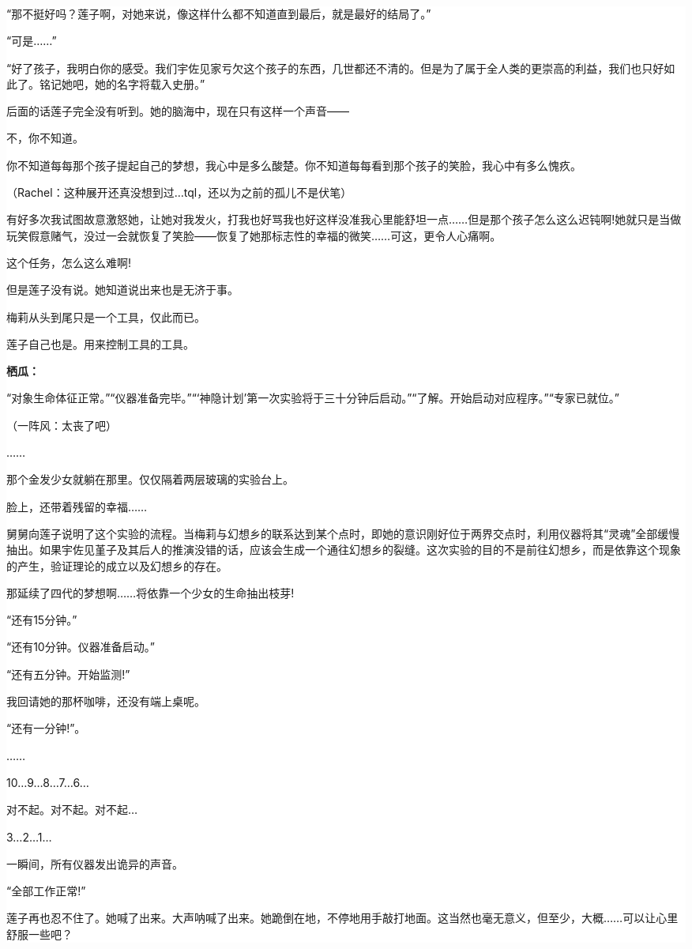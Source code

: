 “那不挺好吗？莲子啊，对她来说，像这样什么都不知道直到最后，就是最好的结局了。”

“可是……”

“好了孩子，我明白你的感受。我们宇佐见家亏欠这个孩子的东西，几世都还不清的。但是为了属于全人类的更崇高的利益，我们也只好如此了。铭记她吧，她的名字将载入史册。”

后面的话莲子完全没有听到。她的脑海中，现在只有这样一个声音——

不，你不知道。

你不知道每每那个孩子提起自己的梦想，我心中是多么酸楚。你不知道每每看到那个孩子的笑脸，我心中有多么愧疚。

（Rachel：这种展开还真没想到过…tql，还以为之前的孤儿不是伏笔）

有好多次我试图故意激怒她，让她对我发火，打我也好骂我也好这样没准我心里能舒坦一点……但是那个孩子怎么这么迟钝啊!她就只是当做玩笑假意赌气，没过一会就恢复了笑脸——恢复了她那标志性的幸福的微笑……可这，更令人心痛啊。

这个任务，怎么这么难啊!

但是莲子没有说。她知道说出来也是无济于事。

梅莉从头到尾只是一个工具，仅此而已。

莲子自己也是。用来控制工具的工具。

**栖瓜：**

“对象生命体征正常。”“仪器准备完毕。”“‘神隐计划’第一次实验将于三十分钟后启动。”“了解。开始启动对应程序。”“专家已就位。”

（一阵风：太丧了吧）

……

那个金发少女就躺在那里。仅仅隔着两层玻璃的实验台上。

脸上，还带着残留的幸福……

舅舅向莲子说明了这个实验的流程。当梅莉与幻想乡的联系达到某个点时，即她的意识刚好位于两界交点时，利用仪器将其“灵魂”全部缓慢抽出。如果宇佐见堇子及其后人的推演没错的话，应该会生成一个通往幻想乡的裂缝。这次实验的目的不是前往幻想乡，而是依靠这个现象的产生，验证理论的成立以及幻想乡的存在。

那延续了四代的梦想啊……将依靠一个少女的生命抽出枝芽!

“还有15分钟。”

“还有10分钟。仪器准备启动。”

“还有五分钟。开始监测!”

我回请她的那杯咖啡，还没有端上桌呢。

“还有一分钟!”。

……

10…9…8…7…6…

对不起。对不起。对不起…

3…2…1…

一瞬间，所有仪器发出诡异的声音。

“全部工作正常!”

莲子再也忍不住了。她喊了出来。大声呐喊了出来。她跪倒在地，不停地用手敲打地面。这当然也毫无意义，但至少，大概……可以让心里舒服一些吧？
